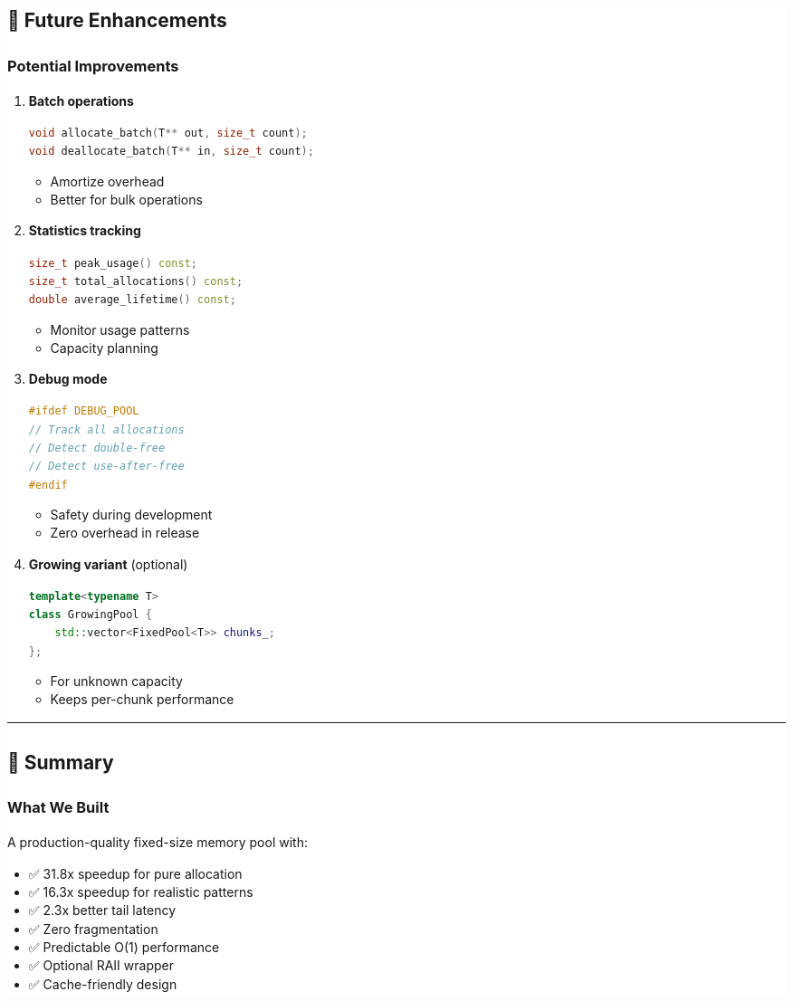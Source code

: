 
## 🚀 Future Enhancements

### Potential Improvements

1. **Batch operations**
   ```cpp
   void allocate_batch(T** out, size_t count);
   void deallocate_batch(T** in, size_t count);
   ```
   - Amortize overhead
   - Better for bulk operations

2. **Statistics tracking**
   ```cpp
   size_t peak_usage() const;
   size_t total_allocations() const;
   double average_lifetime() const;
   ```
   - Monitor usage patterns
   - Capacity planning

3. **Debug mode**
   ```cpp
   #ifdef DEBUG_POOL
   // Track all allocations
   // Detect double-free
   // Detect use-after-free
   #endif
   ```
   - Safety during development
   - Zero overhead in release

4. **Growing variant** (optional)
   ```cpp
   template<typename T>
   class GrowingPool {
       std::vector<FixedPool<T>> chunks_;
   };
   ```
   - For unknown capacity
   - Keeps per-chunk performance

---

## 🎯 Summary

### What We Built

A production-quality fixed-size memory pool with:
- ✅ 31.8x speedup for pure allocation
- ✅ 16.3x speedup for realistic patterns
- ✅ 2.3x better tail latency
- ✅ Zero fragmentation
- ✅ Predictable O(1) performance
- ✅ Optional RAII wrapper
- ✅ Cache-friendly design
